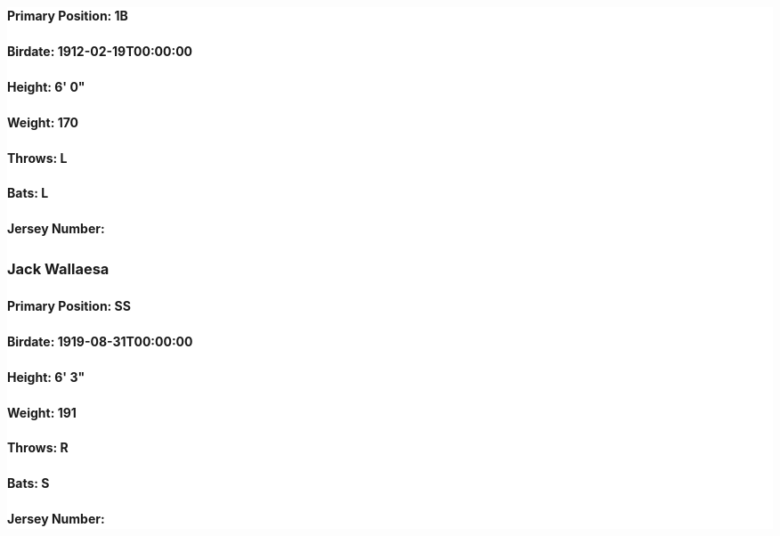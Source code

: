 #### Primary Position: 1B
#### Birdate: 1912-02-19T00:00:00
#### Height: 6' 0"
#### Weight: 170
#### Throws: L
#### Bats: L
#### Jersey Number: 
### Jack Wallaesa
#### Primary Position: SS
#### Birdate: 1919-08-31T00:00:00
#### Height: 6' 3"
#### Weight: 191
#### Throws: R
#### Bats: S
#### Jersey Number: 